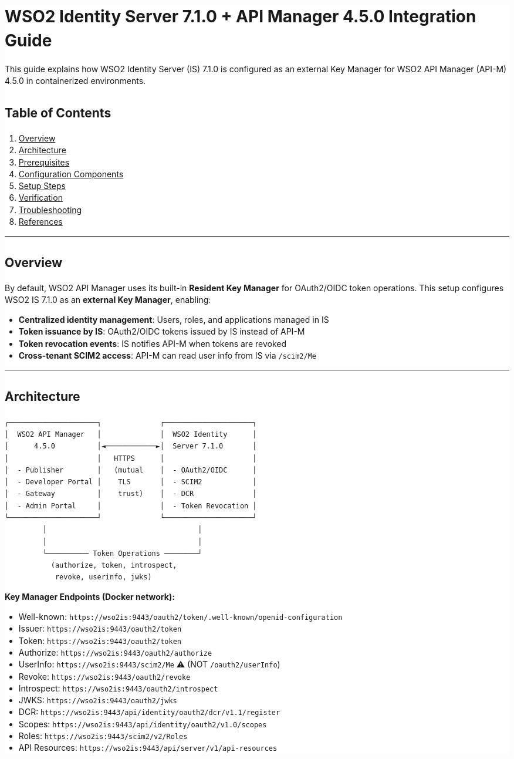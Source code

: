 # WSO2 Identity Server 7.1.0 + API Manager 4.5.0 Integration Guide

This guide explains how WSO2 Identity Server (IS) 7.1.0 is configured as an external Key Manager for WSO2 API Manager (API-M) 4.5.0 in containerized environments.

## Table of Contents

1. [Overview](#overview)
2. [Architecture](#architecture)
3. [Prerequisites](#prerequisites)
4. [Configuration Components](#configuration-components)
5. [Setup Steps](#setup-steps)
6. [Verification](#verification)
7. [Troubleshooting](#troubleshooting)
8. [References](#references)

---

## Overview

By default, WSO2 API Manager uses its built-in **Resident Key Manager** for OAuth2/OIDC token operations. This setup configures WSO2 IS 7.1.0 as an **external Key Manager**, enabling:

- **Centralized identity management**: Users, roles, and applications managed in IS
- **Token issuance by IS**: OAuth2/OIDC tokens issued by IS instead of API-M
- **Token revocation events**: IS notifies API-M when tokens are revoked
- **Cross-tenant SCIM2 access**: API-M can read user info from IS via `/scim2/Me`

---

## Architecture

```
┌─────────────────────┐              ┌─────────────────────┐
│  WSO2 API Manager   │              │  WSO2 Identity      │
│      4.5.0          │◄────────────►│  Server 7.1.0       │
│                     │   HTTPS      │                     │
│  - Publisher        │   (mutual    │  - OAuth2/OIDC      │
│  - Developer Portal │    TLS       │  - SCIM2            │
│  - Gateway          │    trust)    │  - DCR              │
│  - Admin Portal     │              │  - Token Revocation │
└─────────────────────┘              └─────────────────────┘
         │                                    │
         │                                    │
         └────────── Token Operations ────────┘
           (authorize, token, introspect,
            revoke, userinfo, jwks)
```

**Key Manager Endpoints (Docker network):**
- Well-known: `https://wso2is:9443/oauth2/token/.well-known/openid-configuration`
- Issuer: `https://wso2is:9443/oauth2/token`
- Token: `https://wso2is:9443/oauth2/token`
- Authorize: `https://wso2is:9443/oauth2/authorize`
- UserInfo: `https://wso2is:9443/scim2/Me` ⚠️ (NOT `/oauth2/userInfo`)
- Revoke: `https://wso2is:9443/oauth2/revoke`
- Introspect: `https://wso2is:9443/oauth2/introspect`
- JWKS: `https://wso2is:9443/oauth2/jwks`
- DCR: `https://wso2is:9443/api/identity/oauth2/dcr/v1.1/register`
- Scopes: `https://wso2is:9443/api/identity/oauth2/v1.0/scopes`
- Roles: `https://wso2is:9443/scim2/v2/Roles`
- API Resources: `https://wso2is:9443/api/server/v1/api-resources`
